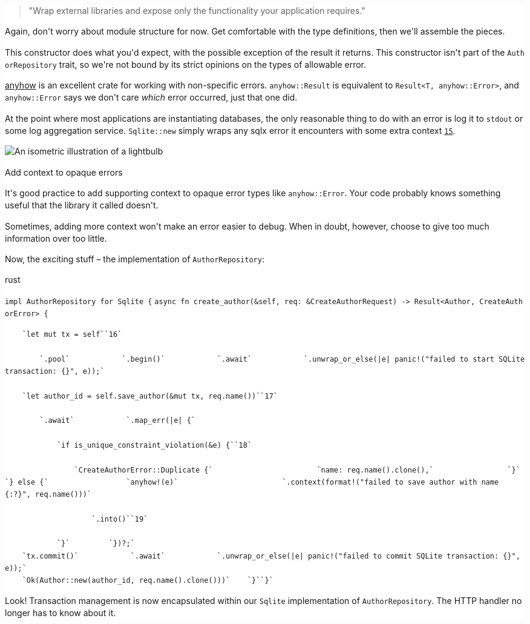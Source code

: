 > "Wrap external libraries and expose only the functionality your application requires."

Again, don't worry about module structure for now. Get comfortable with the type definitions, then we'll assemble the pieces.

This constructor does what you'd expect, with the possible exception of the result it returns. This constructor isn't part of the `AuthorRepository` trait, so we're not bound by its strict opinions on the types of allowable error.

[anyhow](https://docs.rs/anyhow/latest/anyhow/) is an excellent crate for working with non-specific errors. `anyhow::Result` is equivalent to `Result<T, anyhow::Error>`, and `anyhow::Error` says we don't care _which_ error occurred, just that one did.

At the point where most applications are instantiating databases, the only reasonable thing to do with an error is log it to `stdout` or some log aggregation service. `Sqlite::new` simply wraps any sqlx error it encounters with some extra context [`15`](https://www.howtocodeit.com/articles/master-hexagonal-architecture-rust#code-ref-15).

![An isometric illustration of a lightbulb](https://www.howtocodeit.com/_next/image?url=%2F_next%2Fstatic%2Fmedia%2Flightbulb-grayscale-108x150.d37b8e9d.webp&w=256&q=75)

Add context to opaque errors

It's good practice to add supporting context to opaque error types like `anyhow::Error`. Your code probably knows something useful that the library it called doesn't.

Sometimes, adding more context won't make an error easier to debug. When in doubt, however, choose to give too much information over too little.

Now, the exciting stuff – the implementation of `AuthorRepository`:

rust

`impl AuthorRepository for Sqlite {`    `async fn create_author(&self, req: &CreateAuthorRequest) -> Result<Author, CreateAuthorError> {`

        `let mut tx = self``16`

            `.pool`            `.begin()`            `.await`            `.unwrap_or_else(|e| panic!("failed to start SQLite transaction: {}", e));`  

        `let author_id = self.save_author(&mut tx, req.name())``17`

	        `.await`	        `.map_err(|e| {`

	            `if is_unique_constraint_violation(&e) {``18`

	                `CreateAuthorError::Duplicate {`	                    `name: req.name().clone(),`	                `}`	            `} else {`	                `anyhow!(e)`                        `.context(format!("failed to save author with name {:?}", req.name()))`

                        `.into()``19`

	            `}`	        `})?;`  
        `tx.commit()`            `.await`            `.unwrap_or_else(|e| panic!("failed to commit SQLite transaction: {}", e));`  
        `Ok(Author::new(author_id, req.name().clone()))`    `}``}`

Look! Transaction management is now encapsulated within our `Sqlite` implementation of `AuthorRepository`. The HTTP handler no longer has to know about it.
